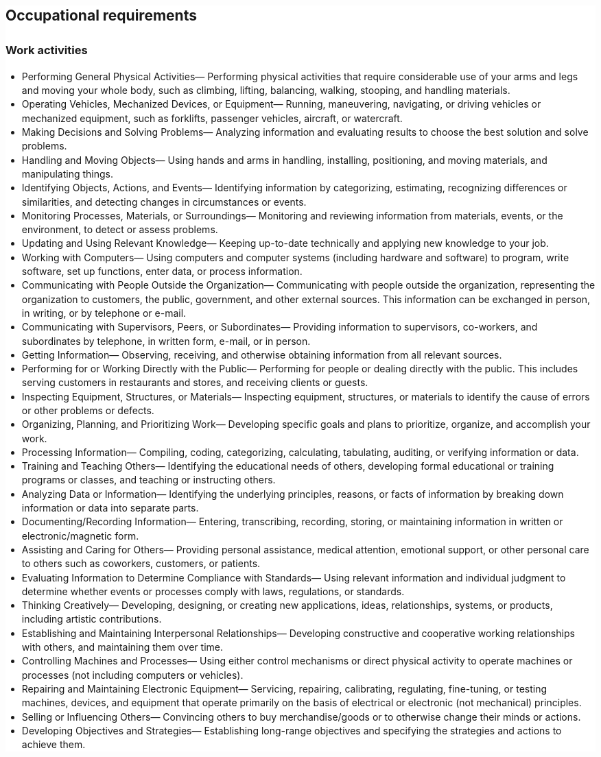 
## Occupational requirements
### Work activities
- Performing General Physical Activities— Performing physical activities that require considerable use of your arms and legs and moving your whole body, such as climbing, lifting, balancing, walking, stooping, and handling materials.
- Operating Vehicles, Mechanized Devices, or Equipment— Running, maneuvering, navigating, or driving vehicles or mechanized equipment, such as forklifts, passenger vehicles, aircraft, or watercraft.
- Making Decisions and Solving Problems— Analyzing information and evaluating results to choose the best solution and solve problems.
- Handling and Moving Objects— Using hands and arms in handling, installing, positioning, and moving materials, and manipulating things.
- Identifying Objects, Actions, and Events— Identifying information by categorizing, estimating, recognizing differences or similarities, and detecting changes in circumstances or events.
- Monitoring Processes, Materials, or Surroundings— Monitoring and reviewing information from materials, events, or the environment, to detect or assess problems.
- Updating and Using Relevant Knowledge— Keeping up-to-date technically and applying new knowledge to your job.
- Working with Computers— Using computers and computer systems (including hardware and software) to program, write software, set up functions, enter data, or process information.
- Communicating with People Outside the Organization— Communicating with people outside the organization, representing the organization to customers, the public, government, and other external sources. This information can be exchanged in person, in writing, or by telephone or e-mail.
- Communicating with Supervisors, Peers, or Subordinates— Providing information to supervisors, co-workers, and subordinates by telephone, in written form, e-mail, or in person.
- Getting Information— Observing, receiving, and otherwise obtaining information from all relevant sources.
- Performing for or Working Directly with the Public— Performing for people or dealing directly with the public. This includes serving customers in restaurants and stores, and receiving clients or guests.
- Inspecting Equipment, Structures, or Materials— Inspecting equipment, structures, or materials to identify the cause of errors or other problems or defects.
- Organizing, Planning, and Prioritizing Work— Developing specific goals and plans to prioritize, organize, and accomplish your work.
- Processing Information— Compiling, coding, categorizing, calculating, tabulating, auditing, or verifying information or data.
- Training and Teaching Others— Identifying the educational needs of others, developing formal educational or training programs or classes, and teaching or instructing others.
- Analyzing Data or Information— Identifying the underlying principles, reasons, or facts of information by breaking down information or data into separate parts.
- Documenting/Recording Information— Entering, transcribing, recording, storing, or maintaining information in written or electronic/magnetic form.
- Assisting and Caring for Others— Providing personal assistance, medical attention, emotional support, or other personal care to others such as coworkers, customers, or patients.
- Evaluating Information to Determine Compliance with Standards— Using relevant information and individual judgment to determine whether events or processes comply with laws, regulations, or standards.
- Thinking Creatively— Developing, designing, or creating new applications, ideas, relationships, systems, or products, including artistic contributions.
- Establishing and Maintaining Interpersonal Relationships— Developing constructive and cooperative working relationships with others, and maintaining them over time.
- Controlling Machines and Processes— Using either control mechanisms or direct physical activity to operate machines or processes (not including computers or vehicles).
- Repairing and Maintaining Electronic Equipment— Servicing, repairing, calibrating, regulating, fine-tuning, or testing machines, devices, and equipment that operate primarily on the basis of electrical or electronic (not mechanical) principles.
- Selling or Influencing Others— Convincing others to buy merchandise/goods or to otherwise change their minds or actions.
- Developing Objectives and Strategies— Establishing long-range objectives and specifying the strategies and actions to achieve them.
